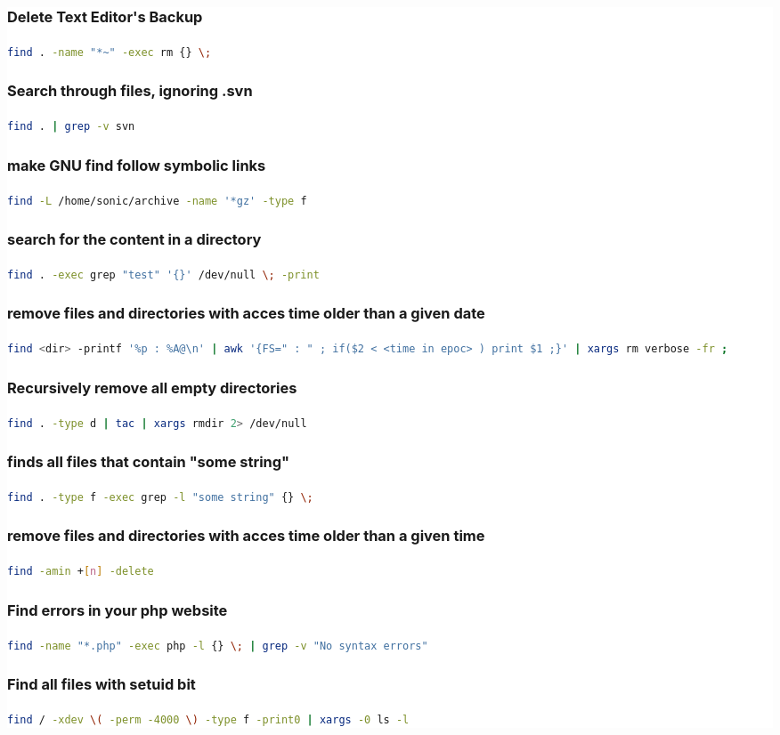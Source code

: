 ### Delete Text Editor's Backup
```sh
find . -name "*~" -exec rm {} \;
```

### Search through files, ignoring .svn
```sh
find . | grep -v svn
```

### make GNU find follow symbolic links
```sh
find -L /home/sonic/archive -name '*gz' -type f
```

### search for the content in a directory
```sh
find . -exec grep "test" '{}' /dev/null \; -print
```

### remove files and directories with acces time older than a given date
```sh
find <dir> -printf '%p : %A@\n' | awk '{FS=" : " ; if($2 < <time in epoc> ) print $1 ;}' | xargs rm verbose -fr ;
```

### Recursively remove all empty directories
```sh
find . -type d | tac | xargs rmdir 2> /dev/null
```

### finds all files that contain "some string"
```sh
find . -type f -exec grep -l "some string" {} \;
```

### remove files and directories with acces time older than a given time
```sh
find -amin +[n] -delete
```

### Find errors in your php website
```sh
find -name "*.php" -exec php -l {} \; | grep -v "No syntax errors"
```

### Find all files with setuid bit
```sh
find / -xdev \( -perm -4000 \) -type f -print0 | xargs -0 ls -l
```
